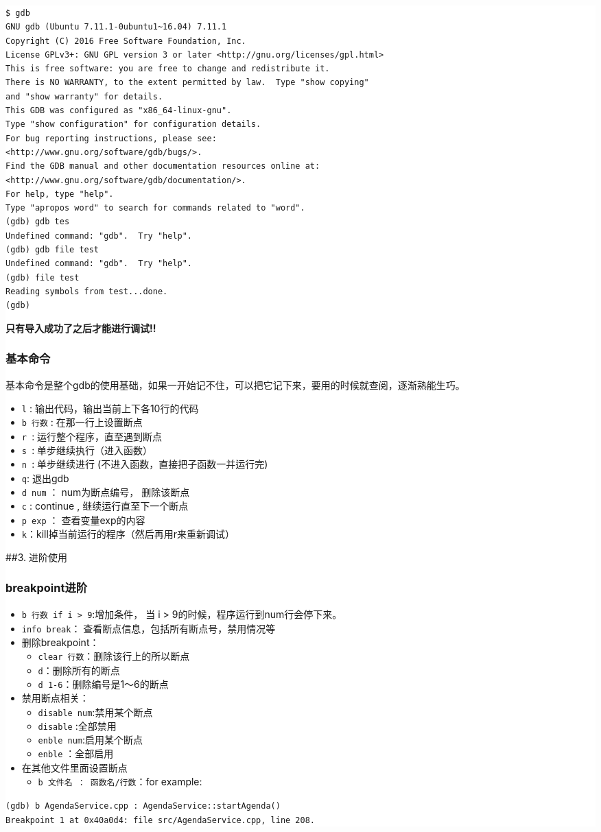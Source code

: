 ```
$ gdb
GNU gdb (Ubuntu 7.11.1-0ubuntu1~16.04) 7.11.1
Copyright (C) 2016 Free Software Foundation, Inc.
License GPLv3+: GNU GPL version 3 or later <http://gnu.org/licenses/gpl.html>
This is free software: you are free to change and redistribute it.
There is NO WARRANTY, to the extent permitted by law.  Type "show copying"
and "show warranty" for details.
This GDB was configured as "x86_64-linux-gnu".
Type "show configuration" for configuration details.
For bug reporting instructions, please see:
<http://www.gnu.org/software/gdb/bugs/>.
Find the GDB manual and other documentation resources online at:
<http://www.gnu.org/software/gdb/documentation/>.
For help, type "help".
Type "apropos word" to search for commands related to "word".
(gdb) gdb tes
Undefined command: "gdb".  Try "help".
(gdb) gdb file test
Undefined command: "gdb".  Try "help".
(gdb) file test
Reading symbols from test...done.
(gdb)
```

**只有导入成功了之后才能进行调试!!**

### 基本命令
基本命令是整个gdb的使用基础，如果一开始记不住，可以把它记下来，要用的时候就查阅，逐渐熟能生巧。


+ `l` : 输出代码，输出当前上下各10行的代码
+ `b 行数` :  在那一行上设置断点
+ `r `: 运行整个程序，直至遇到断点
+ `s `: 单步继续执行（进入函数）
+ `n `: 单步继续进行  (不进入函数，直接把子函数一并运行完)
+ `q`: 退出gdb
+ `d num` ： num为断点编号， 删除该断点
+ `c` : continue , 继续运行直至下一个断点
+ `p exp` ： 查看变量exp的内容
+ `k`：kill掉当前运行的程序（然后再用r来重新调试）

##3. 进阶使用

### breakpoint进阶
+ `b 行数 if i > 9`:增加条件， 当 i > 9的时候，程序运行到num行会停下来。
+ `info break`： 查看断点信息，包括所有断点号，禁用情况等
+ 删除breakpoint：
	+ `clear 行数`：删除该行上的所以断点
	+ `d`：删除所有的断点
	+ `d 1-6`：删除编号是1～6的断点
+ 禁用断点相关：
	+ `disable num`:禁用某个断点
	+ `disable` :全部禁用
	+ `enble num`:启用某个断点
	+ `enble` ：全部启用
+ 在其他文件里面设置断点
  + `b 文件名 ： 函数名/行数`：for example:
```
(gdb) b AgendaService.cpp : AgendaService::startAgenda()
Breakpoint 1 at 0x40a0d4: file src/AgendaService.cpp, line 208.
```
